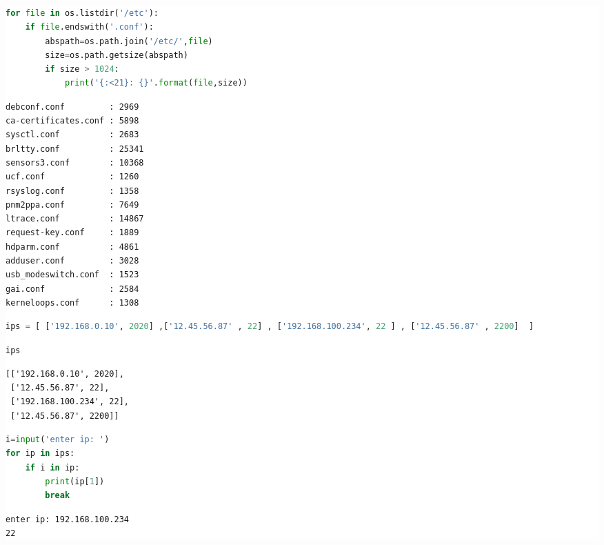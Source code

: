 

```python
for file in os.listdir('/etc'):
    if file.endswith('.conf'):
        abspath=os.path.join('/etc/',file)
        size=os.path.getsize(abspath)
        if size > 1024:
            print('{:<21}: {}'.format(file,size))
```

    debconf.conf         : 2969
    ca-certificates.conf : 5898
    sysctl.conf          : 2683
    brltty.conf          : 25341
    sensors3.conf        : 10368
    ucf.conf             : 1260
    rsyslog.conf         : 1358
    pnm2ppa.conf         : 7649
    ltrace.conf          : 14867
    request-key.conf     : 1889
    hdparm.conf          : 4861
    adduser.conf         : 3028
    usb_modeswitch.conf  : 1523
    gai.conf             : 2584
    kerneloops.conf      : 1308



```python
ips = [ ['192.168.0.10', 2020] ,['12.45.56.87' , 22] , ['192.168.100.234', 22 ] , ['12.45.56.87' , 2200]  ]
```


```python
ips
```




    [['192.168.0.10', 2020],
     ['12.45.56.87', 22],
     ['192.168.100.234', 22],
     ['12.45.56.87', 2200]]




```python
i=input('enter ip: ')
for ip in ips:
    if i in ip:
        print(ip[1])
        break
```

    enter ip: 192.168.100.234
    22
